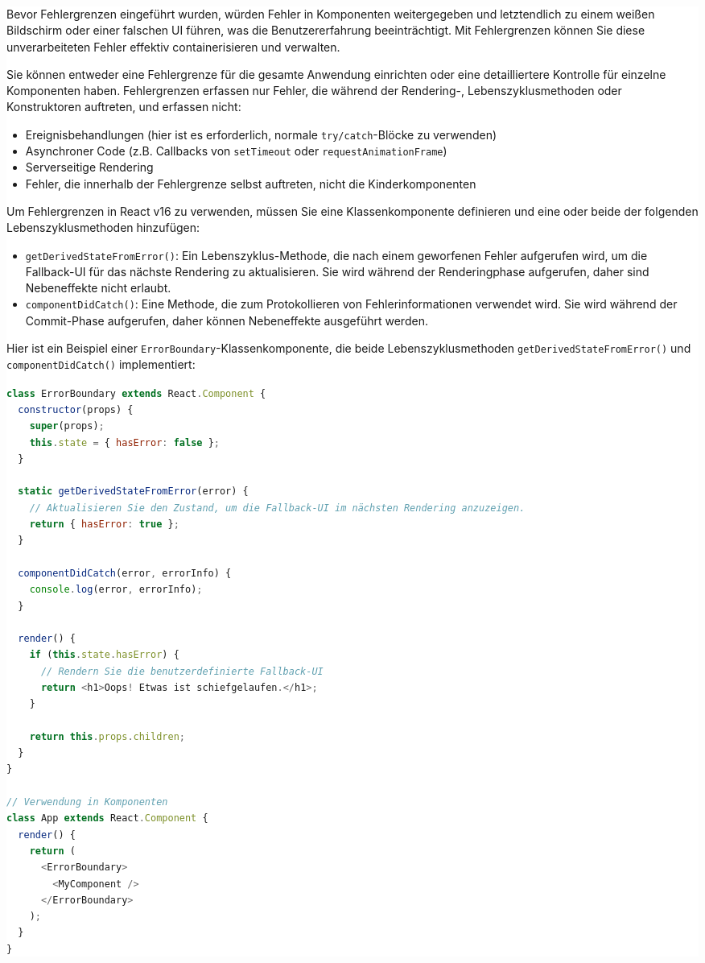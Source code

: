 Bevor Fehlergrenzen eingeführt wurden, würden Fehler in Komponenten weitergegeben und letztendlich zu einem weißen Bildschirm oder einer falschen UI führen, was die Benutzererfahrung beeinträchtigt. Mit Fehlergrenzen können Sie diese unverarbeiteten Fehler effektiv containerisieren und verwalten.

Sie können entweder eine Fehlergrenze für die gesamte Anwendung einrichten oder eine detailliertere Kontrolle für einzelne Komponenten haben. Fehlergrenzen erfassen nur Fehler, die während der Rendering-, Lebenszyklusmethoden oder Konstruktoren auftreten, und erfassen nicht:

- Ereignisbehandlungen (hier ist es erforderlich, normale `try/catch`-Blöcke zu verwenden)
- Asynchroner Code (z.B. Callbacks von `setTimeout` oder `requestAnimationFrame`)
- Serverseitige Rendering
- Fehler, die innerhalb der Fehlergrenze selbst auftreten, nicht die Kinderkomponenten

Um Fehlergrenzen in React v16 zu verwenden, müssen Sie eine Klassenkomponente definieren und eine oder beide der folgenden Lebenszyklusmethoden hinzufügen:

- `getDerivedStateFromError()`: Ein Lebenszyklus-Methode, die nach einem geworfenen Fehler aufgerufen wird, um die Fallback-UI für das nächste Rendering zu aktualisieren. Sie wird während der Renderingphase aufgerufen, daher sind Nebeneffekte nicht erlaubt.
- `componentDidCatch()`: Eine Methode, die zum Protokollieren von Fehlerinformationen verwendet wird. Sie wird während der Commit-Phase aufgerufen, daher können Nebeneffekte ausgeführt werden.

Hier ist ein Beispiel einer `ErrorBoundary`-Klassenkomponente, die beide Lebenszyklusmethoden `getDerivedStateFromError()` und `componentDidCatch()` implementiert:

```javascript
class ErrorBoundary extends React.Component {
  constructor(props) {
    super(props);
    this.state = { hasError: false };
  }

  static getDerivedStateFromError(error) {
    // Aktualisieren Sie den Zustand, um die Fallback-UI im nächsten Rendering anzuzeigen.
    return { hasError: true };
  }

  componentDidCatch(error, errorInfo) {
    console.log(error, errorInfo);
  }

  render() {
    if (this.state.hasError) {
      // Rendern Sie die benutzerdefinierte Fallback-UI
      return <h1>Oops! Etwas ist schiefgelaufen.</h1>;
    }

    return this.props.children; 
  }
}

// Verwendung in Komponenten
class App extends React.Component {
  render() {
    return (
      <ErrorBoundary>
        <MyComponent />
      </ErrorBoundary>
    );
  }
}
```
